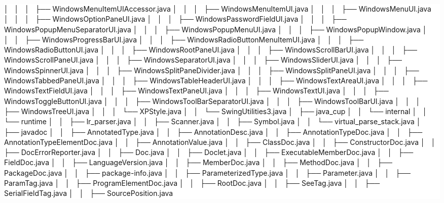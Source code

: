│       │       │       ├── WindowsMenuItemUIAccessor.java
│       │       │       ├── WindowsMenuItemUI.java
│       │       │       ├── WindowsMenuUI.java
│       │       │       ├── WindowsOptionPaneUI.java
│       │       │       ├── WindowsPasswordFieldUI.java
│       │       │       ├── WindowsPopupMenuSeparatorUI.java
│       │       │       ├── WindowsPopupMenuUI.java
│       │       │       ├── WindowsPopupWindow.java
│       │       │       ├── WindowsProgressBarUI.java
│       │       │       ├── WindowsRadioButtonMenuItemUI.java
│       │       │       ├── WindowsRadioButtonUI.java
│       │       │       ├── WindowsRootPaneUI.java
│       │       │       ├── WindowsScrollBarUI.java
│       │       │       ├── WindowsScrollPaneUI.java
│       │       │       ├── WindowsSeparatorUI.java
│       │       │       ├── WindowsSliderUI.java
│       │       │       ├── WindowsSpinnerUI.java
│       │       │       ├── WindowsSplitPaneDivider.java
│       │       │       ├── WindowsSplitPaneUI.java
│       │       │       ├── WindowsTabbedPaneUI.java
│       │       │       ├── WindowsTableHeaderUI.java
│       │       │       ├── WindowsTextAreaUI.java
│       │       │       ├── WindowsTextFieldUI.java
│       │       │       ├── WindowsTextPaneUI.java
│       │       │       ├── WindowsTextUI.java
│       │       │       ├── WindowsToggleButtonUI.java
│       │       │       ├── WindowsToolBarSeparatorUI.java
│       │       │       ├── WindowsToolBarUI.java
│       │       │       ├── WindowsTreeUI.java
│       │       │       └── XPStyle.java
│       │       └── SwingUtilities3.java
│       ├── java_cup
│       │   └── internal
│       │       └── runtime
│       │           ├── lr_parser.java
│       │           ├── Scanner.java
│       │           ├── Symbol.java
│       │           └── virtual_parse_stack.java
│       ├── javadoc
│       │   ├── AnnotatedType.java
│       │   ├── AnnotationDesc.java
│       │   ├── AnnotationTypeDoc.java
│       │   ├── AnnotationTypeElementDoc.java
│       │   ├── AnnotationValue.java
│       │   ├── ClassDoc.java
│       │   ├── ConstructorDoc.java
│       │   ├── DocErrorReporter.java
│       │   ├── Doc.java
│       │   ├── Doclet.java
│       │   ├── ExecutableMemberDoc.java
│       │   ├── FieldDoc.java
│       │   ├── LanguageVersion.java
│       │   ├── MemberDoc.java
│       │   ├── MethodDoc.java
│       │   ├── PackageDoc.java
│       │   ├── package-info.java
│       │   ├── ParameterizedType.java
│       │   ├── Parameter.java
│       │   ├── ParamTag.java
│       │   ├── ProgramElementDoc.java
│       │   ├── RootDoc.java
│       │   ├── SeeTag.java
│       │   ├── SerialFieldTag.java
│       │   ├── SourcePosition.java